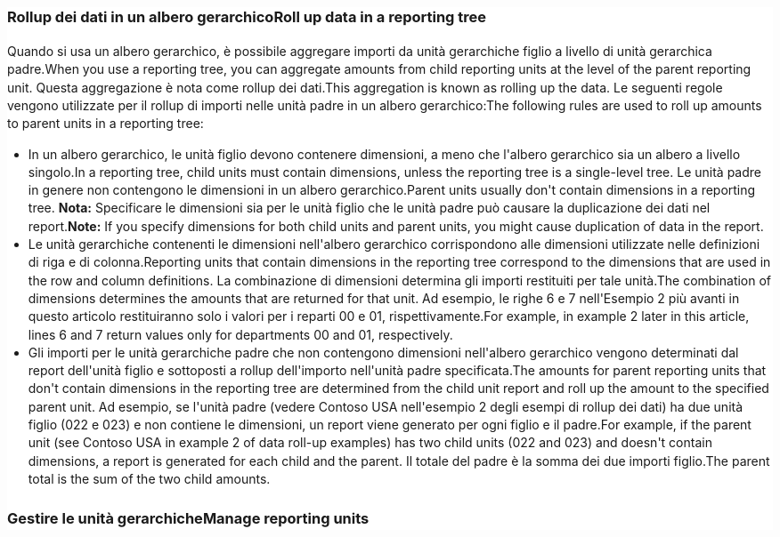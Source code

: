 ### <a name="roll-up-data-in-a-reporting-tree"></a><span data-ttu-id="81a64-233">Rollup dei dati in un albero gerarchico</span><span class="sxs-lookup"><span data-stu-id="81a64-233">Roll up data in a reporting tree</span></span>

<span data-ttu-id="81a64-234">Quando si usa un albero gerarchico, è possibile aggregare importi da unità gerarchiche figlio a livello di unità gerarchica padre.</span><span class="sxs-lookup"><span data-stu-id="81a64-234">When you use a reporting tree, you can aggregate amounts from child reporting units at the level of the parent reporting unit.</span></span> <span data-ttu-id="81a64-235">Questa aggregazione è nota come rollup dei dati.</span><span class="sxs-lookup"><span data-stu-id="81a64-235">This aggregation is known as rolling up the data.</span></span> <span data-ttu-id="81a64-236">Le seguenti regole vengono utilizzate per il rollup di importi nelle unità padre in un albero gerarchico:</span><span class="sxs-lookup"><span data-stu-id="81a64-236">The following rules are used to roll up amounts to parent units in a reporting tree:</span></span>

-   <span data-ttu-id="81a64-237">In un albero gerarchico, le unità figlio devono contenere dimensioni, a meno che l'albero gerarchico sia un albero a livello singolo.</span><span class="sxs-lookup"><span data-stu-id="81a64-237">In a reporting tree, child units must contain dimensions, unless the reporting tree is a single-level tree.</span></span> <span data-ttu-id="81a64-238">Le unità padre in genere non contengono le dimensioni in un albero gerarchico.</span><span class="sxs-lookup"><span data-stu-id="81a64-238">Parent units usually don't contain dimensions in a reporting tree.</span></span> <span data-ttu-id="81a64-239">**Nota:** Specificare le dimensioni sia per le unità figlio che le unità padre può causare la duplicazione dei dati nel report.</span><span class="sxs-lookup"><span data-stu-id="81a64-239">**Note:** If you specify dimensions for both child units and parent units, you might cause duplication of data in the report.</span></span>
-   <span data-ttu-id="81a64-240">Le unità gerarchiche contenenti le dimensioni nell'albero gerarchico corrispondono alle dimensioni utilizzate nelle definizioni di riga e di colonna.</span><span class="sxs-lookup"><span data-stu-id="81a64-240">Reporting units that contain dimensions in the reporting tree correspond to the dimensions that are used in the row and column definitions.</span></span> <span data-ttu-id="81a64-241">La combinazione di dimensioni determina gli importi restituiti per tale unità.</span><span class="sxs-lookup"><span data-stu-id="81a64-241">The combination of dimensions determines the amounts that are returned for that unit.</span></span> <span data-ttu-id="81a64-242">Ad esempio, le righe 6 e 7 nell'Esempio 2 più avanti in questo articolo restituiranno solo i valori per i reparti 00 e 01, rispettivamente.</span><span class="sxs-lookup"><span data-stu-id="81a64-242">For example, in example 2 later in this article, lines 6 and 7 return values only for departments 00 and 01, respectively.</span></span>
-   <span data-ttu-id="81a64-243">Gli importi per le unità gerarchiche padre che non contengono dimensioni nell'albero gerarchico vengono determinati dal report dell'unità figlio e sottoposti a rollup dell'importo nell'unità padre specificata.</span><span class="sxs-lookup"><span data-stu-id="81a64-243">The amounts for parent reporting units that don't contain dimensions in the reporting tree are determined from the child unit report and roll up the amount to the specified parent unit.</span></span> <span data-ttu-id="81a64-244">Ad esempio, se l'unità padre (vedere Contoso USA nell'esempio 2 degli esempi di rollup dei dati) ha due unità figlio (022 e 023) e non contiene le dimensioni, un report viene generato per ogni figlio e il padre.</span><span class="sxs-lookup"><span data-stu-id="81a64-244">For example, if the parent unit (see Contoso USA in example 2 of data roll-up examples) has two child units (022 and 023) and doesn't contain dimensions, a report is generated for each child and the parent.</span></span> <span data-ttu-id="81a64-245">Il totale del padre è la somma dei due importi figlio.</span><span class="sxs-lookup"><span data-stu-id="81a64-245">The parent total is the sum of the two child amounts.</span></span>

### <a name="manage-reporting-units"></a><span data-ttu-id="81a64-246">Gestire le unità gerarchiche</span><span class="sxs-lookup"><span data-stu-id="81a64-246">Manage reporting units</span></span>
